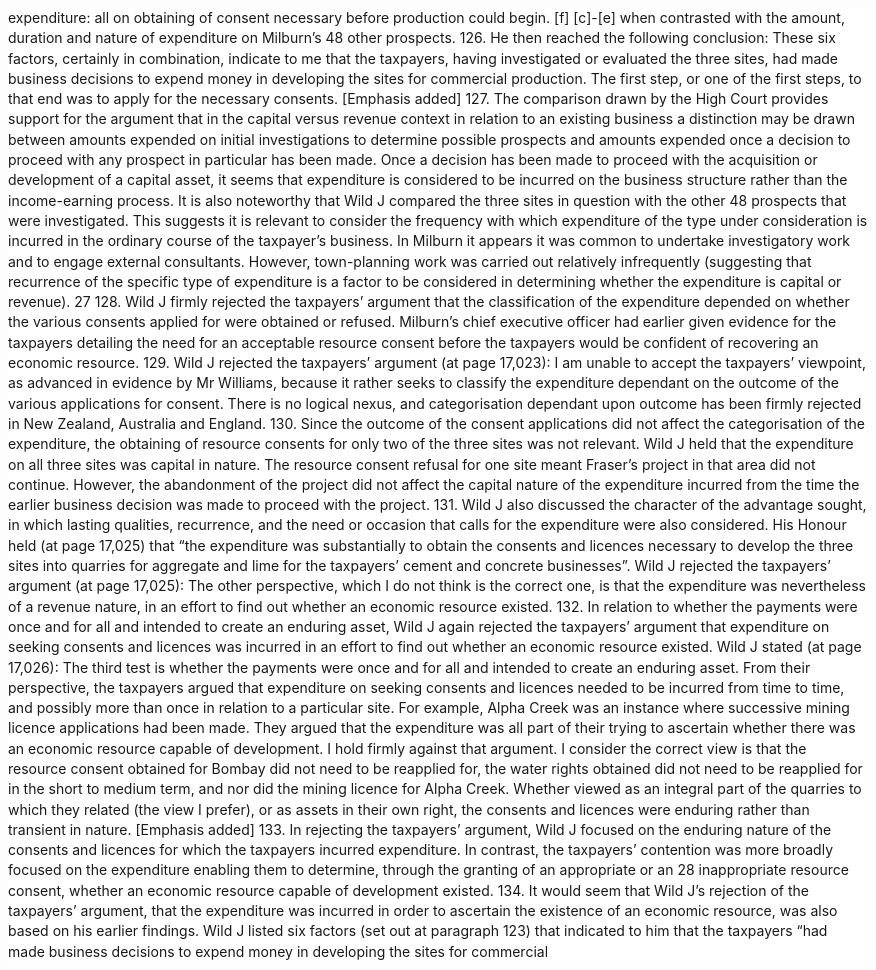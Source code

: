 expenditure: all on obtaining of consent necessary before production could begin. \[f\] \[c\]-\[e\] when contrasted with the amount, duration and nature of expenditure on Milburn’s 48 other prospects. 126. He then reached the following conclusion: These six factors, certainly in combination, indicate to me that the taxpayers, having investigated or evaluated the three sites, had made business decisions to expend money in developing the sites for commercial production. The first step, or one of the first steps, to that end was to apply for the necessary consents. \[Emphasis added\] 127. The comparison drawn by the High Court provides support for the argument that in the capital versus revenue context in relation to an existing business a distinction may be drawn between amounts expended on initial investigations to determine possible prospects and amounts expended once a decision to proceed with any prospect in particular has been made. Once a decision has been made to proceed with the acquisition or development of a capital asset, it seems that expenditure is considered to be incurred on the business structure rather than the income-earning process. It is also noteworthy that Wild J compared the three sites in question with the other 48 prospects that were investigated. This suggests it is relevant to consider the frequency with which expenditure of the type under consideration is incurred in the ordinary course of the taxpayer’s business. In Milburn it appears it was common to undertake investigatory work and to engage external consultants. However, town-planning work was carried out relatively infrequently (suggesting that recurrence of the specific type of expenditure is a factor to be considered in determining whether the expenditure is capital or revenue). 27 128. Wild J firmly rejected the taxpayers’ argument that the classification of the expenditure depended on whether the various consents applied for were obtained or refused. Milburn’s chief executive officer had earlier given evidence for the taxpayers detailing the need for an acceptable resource consent before the taxpayers would be confident of recovering an economic resource. 129. Wild J rejected the taxpayers’ argument (at page 17,023): I am unable to accept the taxpayers’ viewpoint, as advanced in evidence by Mr Williams, because it rather seeks to classify the expenditure dependant on the outcome of the various applications for consent. There is no logical nexus, and categorisation dependant upon outcome has been firmly rejected in New Zealand, Australia and England. 130. Since the outcome of the consent applications did not affect the categorisation of the expenditure, the obtaining of resource consents for only two of the three sites was not relevant. Wild J held that the expenditure on all three sites was capital in nature. The resource consent refusal for one site meant Fraser’s project in that area did not continue. However, the abandonment of the project did not affect the capital nature of the expenditure incurred from the time the earlier business decision was made to proceed with the project. 131. Wild J also discussed the character of the advantage sought, in which lasting qualities, recurrence, and the need or occasion that calls for the expenditure were also considered. His Honour held (at page 17,025) that “the expenditure was substantially to obtain the consents and licences necessary to develop the three sites into quarries for aggregate and lime for the taxpayers’ cement and concrete businesses”. Wild J rejected the taxpayers’ argument (at page 17,025): The other perspective, which I do not think is the correct one, is that the expenditure was nevertheless of a revenue nature, in an effort to find out whether an economic resource existed. 132. In relation to whether the payments were once and for all and intended to create an enduring asset, Wild J again rejected the taxpayers’ argument that expenditure on seeking consents and licences was incurred in an effort to find out whether an economic resource existed. Wild J stated (at page 17,026): The third test is whether the payments were once and for all and intended to create an enduring asset. From their perspective, the taxpayers argued that expenditure on seeking consents and licences needed to be incurred from time to time, and possibly more than once in relation to a particular site. For example, Alpha Creek was an instance where successive mining licence applications had been made. They argued that the expenditure was all part of their trying to ascertain whether there was an economic resource capable of development. I hold firmly against that argument. I consider the correct view is that the resource consent obtained for Bombay did not need to be reapplied for, the water rights obtained did not need to be reapplied for in the short to medium term, and nor did the mining licence for Alpha Creek. Whether viewed as an integral part of the quarries to which they related (the view I prefer), or as assets in their own right, the consents and licences were enduring rather than transient in nature. \[Emphasis added\] 133. In rejecting the taxpayers’ argument, Wild J focused on the enduring nature of the consents and licences for which the taxpayers incurred expenditure. In contrast, the taxpayers’ contention was more broadly focused on the expenditure enabling them to determine, through the granting of an appropriate or an 28 inappropriate resource consent, whether an economic resource capable of development existed. 134. It would seem that Wild J’s rejection of the taxpayers’ argument, that the expenditure was incurred in order to ascertain the existence of an economic resource, was also based on his earlier findings. Wild J listed six factors (set out at paragraph 123) that indicated to him that the taxpayers “had made business decisions to expend money in developing the sites for commercial